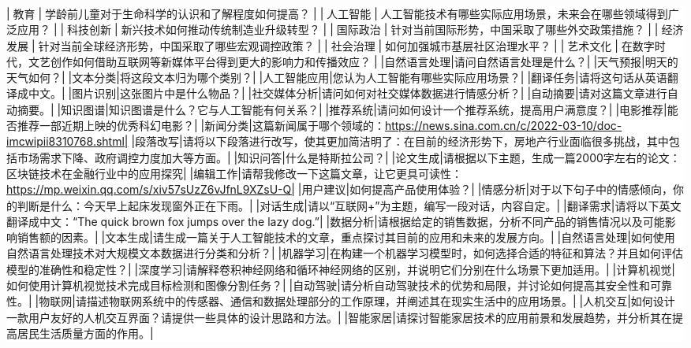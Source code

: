 | 教育                                    | 学龄前儿童对于生命科学的认识和了解程度如何提高？                                               |
| 人工智能                                  | 人工智能技术有哪些实际应用场景，未来会在哪些领域得到广泛应用？                                 |
| 科技创新                                  | 新兴技术如何推动传统制造业升级转型？                                                       |
| 国际政治                                  | 针对当前国际形势，中国采取了哪些外交政策措施？                                                |
| 经济发展                                  | 针对当前全球经济形势，中国采取了哪些宏观调控政策？                                             |
| 社会治理                                  | 如何加强城市基层社区治理水平？                                                              |
| 艺术文化                                  | 在数字时代，文艺创作如何借助互联网等新媒体平台得到更大的影响力和传播效应？                  |
|自然语言处理|请问自然语言处理是什么？|
|天气预报|明天的天气如何？|
|文本分类|将这段文本归为哪个类别？|
|人工智能应用|您认为人工智能有哪些实际应用场景？|
|翻译任务|请将这句话从英语翻译成中文。|
|图片识别|这张图片中是什么物品？|
|社交媒体分析|请问如何对社交媒体数据进行情感分析？|
|自动摘要|请对这篇文章进行自动摘要。|
|知识图谱|知识图谱是什么？它与人工智能有何关系？|
|推荐系统|请问如何设计一个推荐系统，提高用户满意度？|
|电影推荐|能否推荐一部近期上映的优秀科幻电影？|
|新闻分类|这篇新闻属于哪个领域的：https://news.sina.com.cn/c/2022-03-10/doc-imcwipii8310768.shtml|
|段落改写|请将以下段落进行改写，使其更加简洁明了：在目前的经济形势下，房地产行业面临很多挑战，其中包括市场需求下降、政府调控力度加大等方面。|
|知识问答|什么是特斯拉公司？|
|论文生成|请根据以下主题，生成一篇2000字左右的论文：区块链技术在金融行业中的应用探究|
|编辑工作|请帮我修改一下这篇文章，让它更具可读性：https://mp.weixin.qq.com/s/xiv57sUzZ6vJfnL9XZsU-Q|
|用户建议|如何提高产品使用体验？|
|情感分析|对于以下句子中的情感倾向，你的判断是什么：今天早上起床发现窗外正在下雨。|
|对话生成|请以“互联网+”为主题，编写一段对话，内容自定。|
|翻译需求|请将以下英文翻译成中文：“The quick brown fox jumps over the lazy dog.”|
|数据分析|请根据给定的销售数据，分析不同产品的销售情况以及可能影响销售额的因素。|
|文本生成|请生成一篇关于人工智能技术的文章，重点探讨其目前的应用和未来的发展方向。|
|自然语言处理|如何使用自然语言处理技术对大规模文本数据进行分类和分析？|
|机器学习|在构建一个机器学习模型时，如何选择合适的特征和算法？并且如何评估模型的准确性和稳定性？|
|深度学习|请解释卷积神经网络和循环神经网络的区别，并说明它们分别在什么场景下更加适用。|
|计算机视觉|如何使用计算机视觉技术完成目标检测和图像分割任务？|
|自动驾驶|请分析自动驾驶技术的优势和局限，并讨论如何提高其安全性和可靠性。|
|物联网|请描述物联网系统中的传感器、通信和数据处理部分的工作原理，并阐述其在现实生活中的应用场景。|
|人机交互|如何设计一款用户友好的人机交互界面？请提供一些具体的设计思路和方法。|
|智能家居|请探讨智能家居技术的应用前景和发展趋势，并分析其在提高居民生活质量方面的作用。|